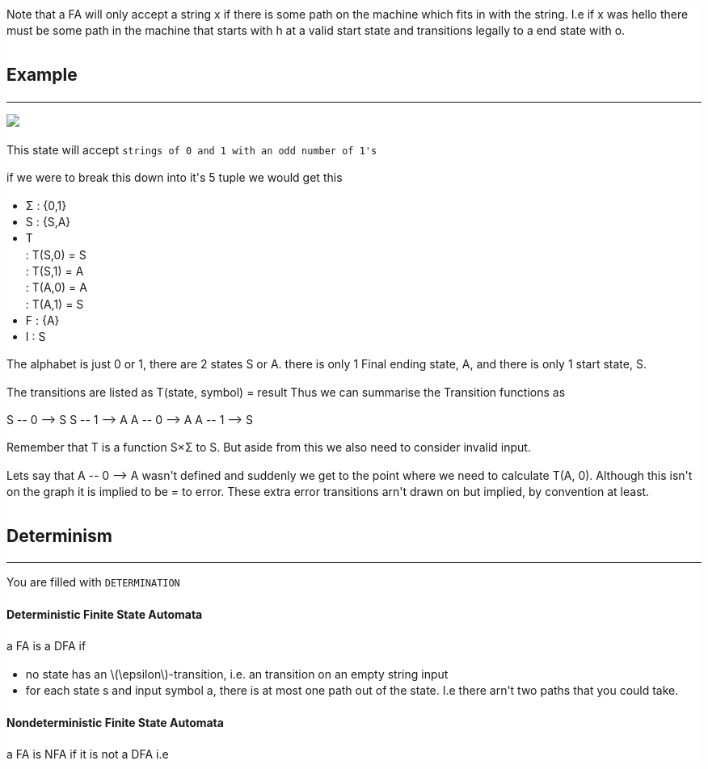 Note that a FA will only accept a string x if there is some path on the machine which fits in with the string. I.e if x was hello there must be some path in the machine that starts with h at a valid start state and transitions legally to a end state with o.

## Example
---

<img src="raw/raw/trans_graph_E.png" style="width: 300px">

This state will accept `strings of 0 and 1 with an odd number of 1's`

if we were to break this down into it's 5 tuple we would get this

- Σ : {0,1} 
- S : {S,A}
- T <br>
	: T(S,0) = S<br>
	: T(S,1) = A<br>
	: T(A,0) = A<br>
	: T(A,1) = S<br>
- F : {A}
- I : S

The alphabet is just 0 or 1, there are 2 states S or A. there is only 1 Final ending state, A, and there is only 1 start state, S. 

The transitions are listed as T(state, symbol) = result
Thus we can summarise the Transition functions as 

S -- 0 --> S
S -- 1 --> A
A -- 0 --> A
A -- 1 --> S

Remember that T is a function S×Σ to S.
But aside from this we also need to consider invalid input.

Lets say that A -- 0 --> A wasn't defined and suddenly we get to the point where we need to calculate T(A, 0). Although this isn't on the graph it is implied to be = to error. These extra error transitions arn't drawn on but implied, by convention at least. 

## Determinism
---

You are filled with `DETERMINATION`

#### Deterministic Finite State Automata
a FA is a DFA if 

- no state has an \\(\epsilon\\)-transition, i.e. an transition on an empty string input
- for each state s and input symbol a, there is
at most one path out of the state. I.e there arn't two paths that you could take. 

#### Nondeterministic Finite State Automata
a FA is NFA if it is not a DFA i.e
